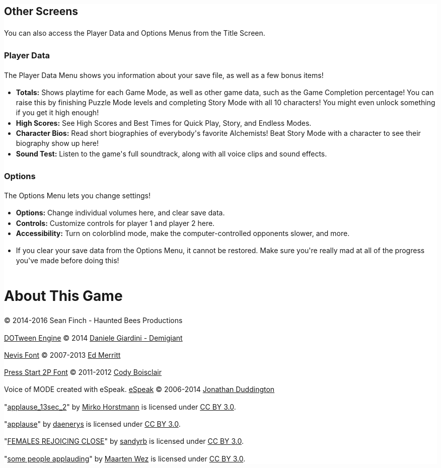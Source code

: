 ## Other Screens
You can also access the Player Data and Options Menus from the Title Screen.

### Player Data
The Player Data Menu shows you information about your save file, as well as a few bonus items!
- **Totals:** Shows playtime for each Game Mode, as well as other game data, such as the Game Completion percentage! You can raise this by finishing Puzzle Mode levels and completing Story Mode with all 10 characters! You might even unlock something if you get it high enough!
- **High Scores:** See High Scores and Best Times for Quick Play, Story, and Endless Modes.
- **Character Bios:** Read short biographies of everybody's favorite Alchemists! Beat Story Mode with a character to see their biography show up here!
- **Sound Test:** Listen to the game's full soundtrack, along with all voice clips and sound effects.

### Options
The Options Menu lets you change settings!
- **Options:** Change individual volumes here, and clear save data.
- **Controls:** Customize controls for player 1 and player 2 here.
- **Accessibility:** Turn on colorblind mode, make the computer-controlled opponents slower, and more.
* If you clear your save data from the Options Menu, it cannot be restored. Make sure you're really mad at all of the progress you've made before doing this!

# About This Game

© 2014-2016 Sean Finch - Haunted Bees Productions

[DOTween Engine](http://dotween.demigiant.com/) © 2014 [Daniele Giardini - Demigiant](http://demigiant.com/)

[Nevis Font](http://tenbytwenty.com/?xxxx_posts=nevis) © 2007-2013 [Ed Merritt](http://www.edmerritt.com/)

[Press Start 2P Font](https://fontlibrary.org/en/font/press-start-2p) © 2011-2012 [Cody Boisclair](http://www.zone38.net/)

Voice of MODE created with eSpeak. [eSpeak](http://espeak.sourceforge.net/) © 2006-2014 [Jonathan Duddington](http://sourceforge.net/u/jonsd/profile/)

"[applause_13sec_2](http://freesound.org/people/m1rk0/sounds/35101/)" by [Mirko Horstmann](http://freesound.org/people/m1rk0/) is licensed under [CC BY 3.0](http://creativecommons.org/licenses/by/3.0/).

"[applause](http://freesound.org/people/daenerys/sounds/260802/)" by [daenerys](http://freesound.org/people/daenerys/) is licensed under [CC BY 3.0](http://creativecommons.org/licenses/by/3.0/).

"[FEMALES REJOICING CLOSE](http://freesound.org/people/sandyrb/sounds/41457/)" by [sandyrb](http://freesound.org/people/sandyrb/) is licensed under [CC BY 3.0](http://creativecommons.org/licenses/by/3.0/).

"[some people applauding](http://freesound.org/people/maarten_wez/sounds/42392/)" by [Maarten Wez](http://freesound.org/people/maarten_wez/) is licensed under [CC BY 3.0](http://creativecommons.org/licenses/by/3.0/).
